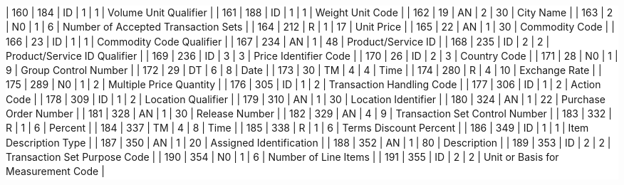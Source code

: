 | 160                       | 184                     | ID            | 1                  | 1                  | Volume Unit Qualifier                                               |
| 161                       | 188                     | ID            | 1                  | 1                  | Weight Unit Code                                                    |
| 162                       | 19                      | AN            | 2                  | 30                 | City Name                                                           |
| 163                       | 2                       | N0            | 1                  | 6                  | Number of Accepted Transaction Sets                                 |
| 164                       | 212                     | R             | 1                  | 17                 | Unit Price                                                          |
| 165                       | 22                      | AN            | 1                  | 30                 | Commodity Code                                                      |
| 166                       | 23                      | ID            | 1                  | 1                  | Commodity Code Qualifier                                            |
| 167                       | 234                     | AN            | 1                  | 48                 | Product/Service ID                                                  |
| 168                       | 235                     | ID            | 2                  | 2                  | Product/Service ID Qualifier                                        |
| 169                       | 236                     | ID            | 3                  | 3                  | Price Identifier Code                                               |
| 170                       | 26                      | ID            | 2                  | 3                  | Country Code                                                        |
| 171                       | 28                      | N0            | 1                  | 9                  | Group Control Number                                                |
| 172                       | 29                      | DT            | 6                  | 8                  | Date                                                                |
| 173                       | 30                      | TM            | 4                  | 4                  | Time                                                                |
| 174                       | 280                     | R             | 4                  | 10                 | Exchange Rate                                                       |
| 175                       | 289                     | N0            | 1                  | 2                  | Multiple Price Quantity                                             |
| 176                       | 305                     | ID            | 1                  | 2                  | Transaction Handling Code                                           |
| 177                       | 306                     | ID            | 1                  | 2                  | Action Code                                                         |
| 178                       | 309                     | ID            | 1                  | 2                  | Location Qualifier                                                  |
| 179                       | 310                     | AN            | 1                  | 30                 | Location Identifier                                                 |
| 180                       | 324                     | AN            | 1                  | 22                 | Purchase Order Number                                               |
| 181                       | 328                     | AN            | 1                  | 30                 | Release Number                                                      |
| 182                       | 329                     | AN            | 4                  | 9                  | Transaction Set Control Number                                      |
| 183                       | 332                     | R             | 1                  | 6                  | Percent                                                             |
| 184                       | 337                     | TM            | 4                  | 8                  | Time                                                                |
| 185                       | 338                     | R             | 1                  | 6                  | Terms Discount Percent                                              |
| 186                       | 349                     | ID            | 1                  | 1                  | Item Description Type                                               |
| 187                       | 350                     | AN            | 1                  | 20                 | Assigned Identification                                             |
| 188                       | 352                     | AN            | 1                  | 80                 | Description                                                         |
| 189                       | 353                     | ID            | 2                  | 2                  | Transaction Set Purpose Code                                        |
| 190                       | 354                     | N0            | 1                  | 6                  | Number of Line Items                                                |
| 191                       | 355                     | ID            | 2                  | 2                  | Unit or Basis for Measurement Code                                  |